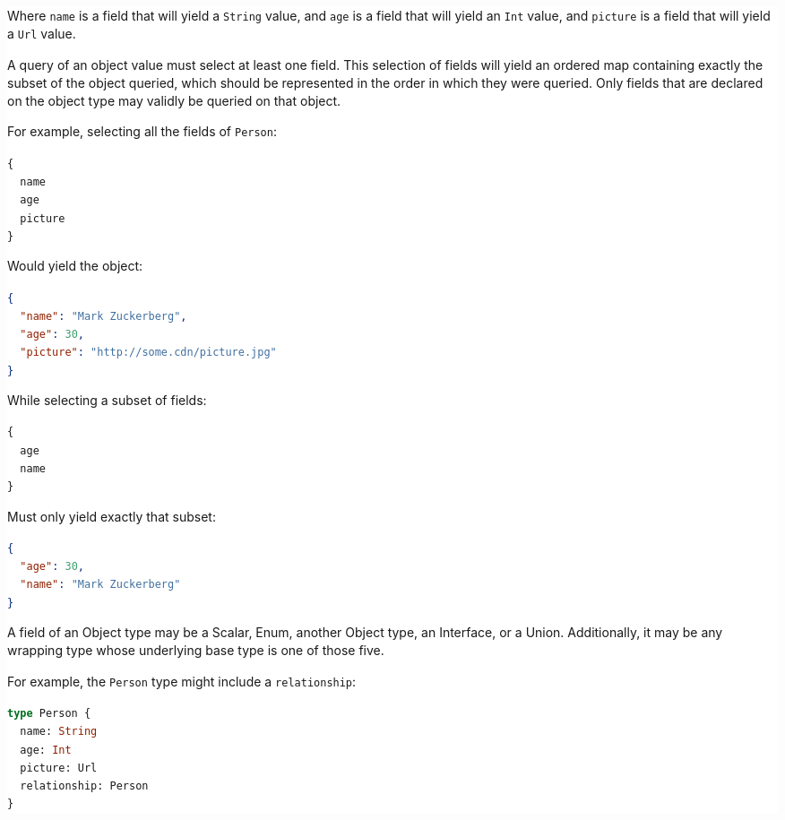 Where `name` is a field that will yield a `String` value, and `age` is a field
that will yield an `Int` value, and `picture` is a field that will yield a
`Url` value.

A query of an object value must select at least one field. This selection of
fields will yield an ordered map containing exactly the subset of the object
queried, which should be represented in the order in which they were queried.
Only fields that are declared on the object type may validly be queried on
that object.

For example, selecting all the fields of `Person`:

```graphql example
{
  name
  age
  picture
}
```

Would yield the object:

```json example
{
  "name": "Mark Zuckerberg",
  "age": 30,
  "picture": "http://some.cdn/picture.jpg"
}
```

While selecting a subset of fields:

```graphql example
{
  age
  name
}
```

Must only yield exactly that subset:

```json example
{
  "age": 30,
  "name": "Mark Zuckerberg"
}
```

A field of an Object type may be a Scalar, Enum, another Object type,
an Interface, or a Union. Additionally, it may be any wrapping type whose
underlying base type is one of those five.

For example, the `Person` type might include a `relationship`:

```graphql example
type Person {
  name: String
  age: Int
  picture: Url
  relationship: Person
}
```
